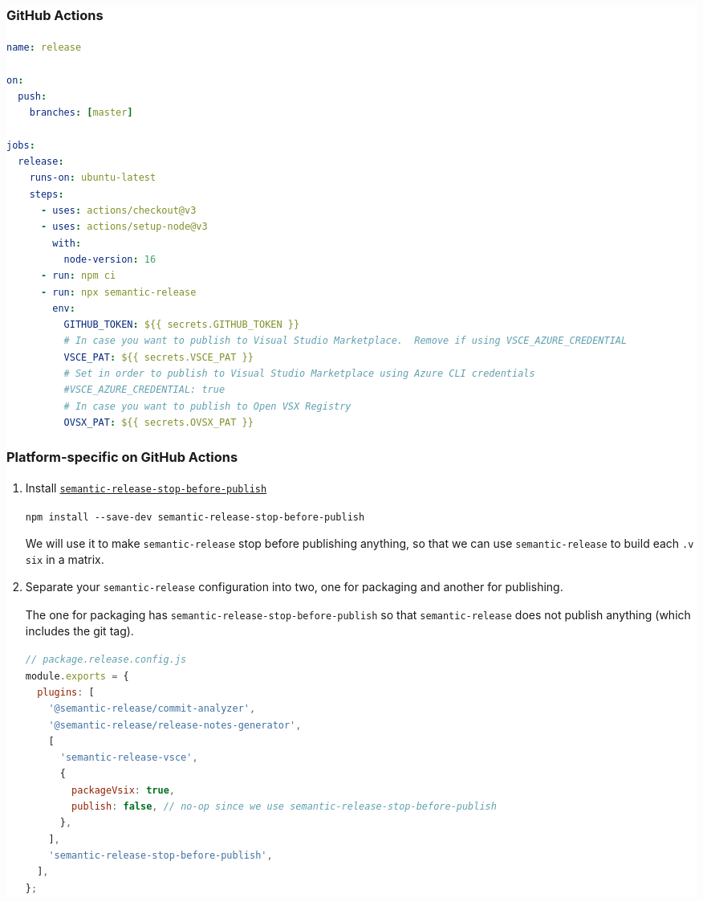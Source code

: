 ### GitHub Actions

```yaml
name: release

on:
  push:
    branches: [master]

jobs:
  release:
    runs-on: ubuntu-latest
    steps:
      - uses: actions/checkout@v3
      - uses: actions/setup-node@v3
        with:
          node-version: 16
      - run: npm ci
      - run: npx semantic-release
        env:
          GITHUB_TOKEN: ${{ secrets.GITHUB_TOKEN }}
          # In case you want to publish to Visual Studio Marketplace.  Remove if using VSCE_AZURE_CREDENTIAL
          VSCE_PAT: ${{ secrets.VSCE_PAT }}
          # Set in order to publish to Visual Studio Marketplace using Azure CLI credentials
          #VSCE_AZURE_CREDENTIAL: true
          # In case you want to publish to Open VSX Registry
          OVSX_PAT: ${{ secrets.OVSX_PAT }}
```

### Platform-specific on GitHub Actions

1. Install [`semantic-release-stop-before-publish`](https://github.com/felipecrs/semantic-release-stop-before-publish)

   ```console
   npm install --save-dev semantic-release-stop-before-publish
   ```

   We will use it to make `semantic-release` stop before publishing anything, so that we can use `semantic-release` to build each `.vsix` in a matrix.

2. Separate your `semantic-release` configuration into two, one for packaging and another for publishing.

   The one for packaging has `semantic-release-stop-before-publish` so that `semantic-release` does not publish anything (which includes the git tag).

   ```js
   // package.release.config.js
   module.exports = {
     plugins: [
       '@semantic-release/commit-analyzer',
       '@semantic-release/release-notes-generator',
       [
         'semantic-release-vsce',
         {
           packageVsix: true,
           publish: false, // no-op since we use semantic-release-stop-before-publish
         },
       ],
       'semantic-release-stop-before-publish',
     ],
   };
   ```

